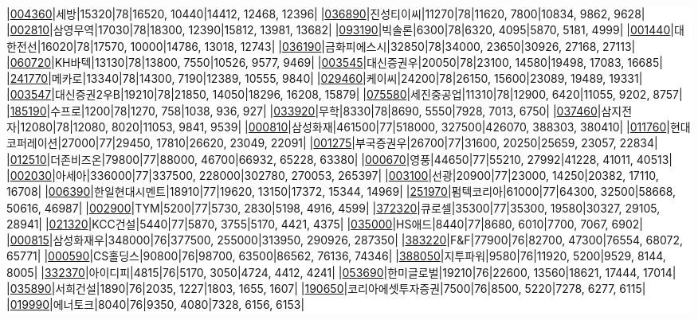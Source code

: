 |[004360](https://finance.daum.net/quotes/A004360)|세방|15320|78|16520, 10440|14412, 12468, 12396|
|[036890](https://finance.daum.net/quotes/A036890)|진성티이씨|11270|78|11620, 7800|10834, 9862, 9628|
|[002810](https://finance.daum.net/quotes/A002810)|삼영무역|17030|78|18300, 12390|15812, 13981, 13682|
|[093190](https://finance.daum.net/quotes/A093190)|빅솔론|6300|78|6320, 4095|5870, 5181, 4999|
|[001440](https://finance.daum.net/quotes/A001440)|대한전선|16020|78|17570, 10000|14786, 13018, 12743|
|[036190](https://finance.daum.net/quotes/A036190)|금화피에스시|32850|78|34000, 23650|30926, 27168, 27113|
|[060720](https://finance.daum.net/quotes/A060720)|KH바텍|13130|78|13800, 7550|10526, 9577, 9469|
|[003545](https://finance.daum.net/quotes/A003545)|대신증권우|20050|78|23100, 14580|19498, 17083, 16685|
|[241770](https://finance.daum.net/quotes/A241770)|메카로|13340|78|14300, 7190|12389, 10555, 9840|
|[029460](https://finance.daum.net/quotes/A029460)|케이씨|24200|78|26150, 15600|23089, 19489, 19331|
|[003547](https://finance.daum.net/quotes/A003547)|대신증권2우B|19210|78|21850, 14050|18296, 16208, 15879|
|[075580](https://finance.daum.net/quotes/A075580)|세진중공업|11310|78|12900, 6420|11055, 9202, 8757|
|[185190](https://finance.daum.net/quotes/A185190)|수프로|1200|78|1270, 758|1038, 936, 927|
|[033920](https://finance.daum.net/quotes/A033920)|무학|8330|78|8690, 5550|7928, 7013, 6750|
|[037460](https://finance.daum.net/quotes/A037460)|삼지전자|12080|78|12080, 8020|11053, 9841, 9539|
|[000810](https://finance.daum.net/quotes/A000810)|삼성화재|461500|77|518000, 327500|426070, 388303, 380410|
|[011760](https://finance.daum.net/quotes/A011760)|현대코퍼레이션|27000|77|29450, 17810|26620, 23049, 22091|
|[001275](https://finance.daum.net/quotes/A001275)|부국증권우|26700|77|31600, 20250|25659, 23057, 22834|
|[012510](https://finance.daum.net/quotes/A012510)|더존비즈온|79800|77|88000, 46700|66932, 65228, 63380|
|[000670](https://finance.daum.net/quotes/A000670)|영풍|44650|77|55210, 27992|41228, 41011, 40513|
|[002030](https://finance.daum.net/quotes/A002030)|아세아|336000|77|337500, 228000|302780, 270053, 265397|
|[003100](https://finance.daum.net/quotes/A003100)|선광|20900|77|23000, 14250|20382, 17110, 16708|
|[006390](https://finance.daum.net/quotes/A006390)|한일현대시멘트|18910|77|19620, 13150|17372, 15344, 14969|
|[251970](https://finance.daum.net/quotes/A251970)|펌텍코리아|61000|77|64300, 32500|58668, 50616, 46987|
|[002900](https://finance.daum.net/quotes/A002900)|TYM|5200|77|5730, 2830|5198, 4916, 4599|
|[372320](https://finance.daum.net/quotes/A372320)|큐로셀|35300|77|35300, 19580|30327, 29105, 28941|
|[021320](https://finance.daum.net/quotes/A021320)|KCC건설|5440|77|5870, 3755|5170, 4421, 4375|
|[035000](https://finance.daum.net/quotes/A035000)|HS애드|8440|77|8680, 6010|7700, 7067, 6902|
|[000815](https://finance.daum.net/quotes/A000815)|삼성화재우|348000|76|377500, 255000|313950, 290926, 287350|
|[383220](https://finance.daum.net/quotes/A383220)|F&F|77900|76|82700, 47300|76554, 68072, 65771|
|[000590](https://finance.daum.net/quotes/A000590)|CS홀딩스|90800|76|98700, 63500|86562, 76136, 74346|
|[388050](https://finance.daum.net/quotes/A388050)|지투파워|9580|76|11920, 5200|9529, 8144, 8005|
|[332370](https://finance.daum.net/quotes/A332370)|아이디피|4815|76|5170, 3050|4724, 4412, 4241|
|[053690](https://finance.daum.net/quotes/A053690)|한미글로벌|19210|76|22600, 13560|18621, 17444, 17014|
|[035890](https://finance.daum.net/quotes/A035890)|서희건설|1890|76|2035, 1227|1803, 1655, 1607|
|[190650](https://finance.daum.net/quotes/A190650)|코리아에셋투자증권|7500|76|8500, 5220|7278, 6277, 6115|
|[019990](https://finance.daum.net/quotes/A019990)|에너토크|8040|76|9350, 4080|7328, 6156, 6153|